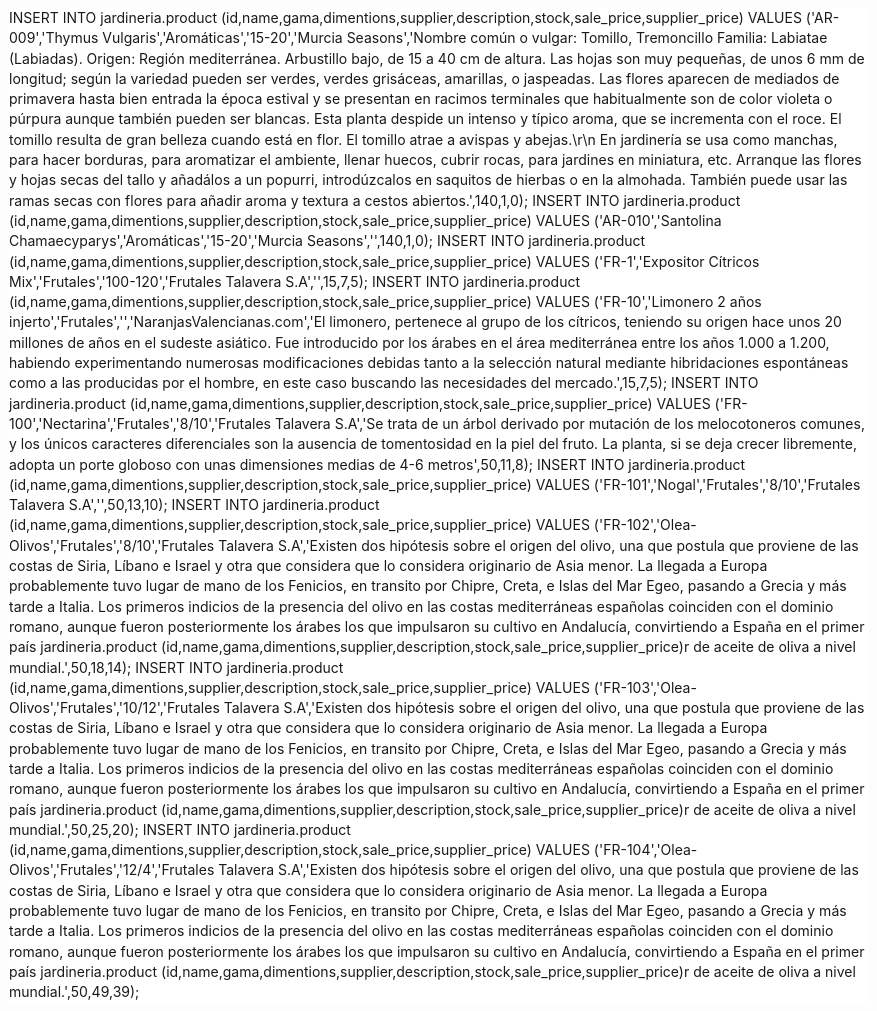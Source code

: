 INSERT INTO jardineria.product (id,name,gama,dimentions,supplier,description,stock,sale_price,supplier_price) VALUES ('AR-009','Thymus Vulgaris','Aromáticas','15-20','Murcia Seasons','Nombre común o vulgar: Tomillo, Tremoncillo Familia: Labiatae (Labiadas). Origen: Región mediterránea. Arbustillo bajo, de 15 a 40 cm de altura. Las hojas son muy pequeñas, de unos 6 mm de longitud; según la variedad pueden ser verdes, verdes grisáceas, amarillas, o jaspeadas. Las flores aparecen de mediados de primavera hasta bien entrada la época estival y se presentan en racimos terminales que habitualmente son de color violeta o púrpura aunque también pueden ser blancas. Esta planta despide un intenso y típico aroma, que se incrementa con el roce. El tomillo resulta de gran belleza cuando está en flor. El tomillo atrae a avispas y abejas.\r\n En jardinería se usa como manchas, para hacer borduras, para aromatizar el ambiente, llenar huecos, cubrir rocas, para jardines en miniatura, etc. Arranque las flores y hojas secas del tallo y añadálos a un popurri, introdúzcalos en saquitos de hierbas o en la almohada. También puede usar las ramas secas con flores para añadir aroma y textura a cestos abiertos.',140,1,0);
INSERT INTO jardineria.product (id,name,gama,dimentions,supplier,description,stock,sale_price,supplier_price) VALUES ('AR-010','Santolina Chamaecyparys','Aromáticas','15-20','Murcia Seasons','',140,1,0);
INSERT INTO jardineria.product (id,name,gama,dimentions,supplier,description,stock,sale_price,supplier_price) VALUES ('FR-1','Expositor Cítricos Mix','Frutales','100-120','Frutales Talavera S.A','',15,7,5);
INSERT INTO jardineria.product (id,name,gama,dimentions,supplier,description,stock,sale_price,supplier_price) VALUES ('FR-10','Limonero 2 años injerto','Frutales','','NaranjasValencianas.com','El limonero, pertenece al grupo de los cítricos, teniendo su origen hace unos 20 millones de años en el sudeste asiático. Fue introducido por los árabes en el área mediterránea entre los años 1.000 a 1.200, habiendo experimentando numerosas modificaciones debidas tanto a la selección natural mediante hibridaciones espontáneas como a las producidas por el hombre, en este caso buscando las necesidades del mercado.',15,7,5);
INSERT INTO jardineria.product (id,name,gama,dimentions,supplier,description,stock,sale_price,supplier_price) VALUES ('FR-100','Nectarina','Frutales','8/10','Frutales Talavera S.A','Se trata de un árbol derivado por mutación de los melocotoneros comunes, y los únicos caracteres diferenciales son la ausencia de tomentosidad en la piel del fruto. La planta, si se deja crecer libremente, adopta un porte globoso con unas dimensiones medias de 4-6 metros',50,11,8);
INSERT INTO jardineria.product (id,name,gama,dimentions,supplier,description,stock,sale_price,supplier_price) VALUES ('FR-101','Nogal','Frutales','8/10','Frutales Talavera S.A','',50,13,10);
INSERT INTO jardineria.product (id,name,gama,dimentions,supplier,description,stock,sale_price,supplier_price) VALUES ('FR-102','Olea-Olivos','Frutales','8/10','Frutales Talavera S.A','Existen dos hipótesis sobre el origen del olivo, una que postula que proviene de las costas de Siria, Líbano e Israel y otra que considera que lo considera originario de Asia menor. La llegada a Europa probablemente tuvo lugar de mano de los Fenicios, en transito por Chipre, Creta, e Islas del Mar Egeo, pasando a Grecia y más tarde a Italia. Los primeros indicios de la presencia del olivo en las costas mediterráneas españolas coinciden con el dominio romano, aunque fueron posteriormente los árabes los que impulsaron su cultivo en Andalucía, convirtiendo a España en el primer país jardineria.product (id,name,gama,dimentions,supplier,description,stock,sale_price,supplier_price)r de aceite de oliva a nivel mundial.',50,18,14);
INSERT INTO jardineria.product (id,name,gama,dimentions,supplier,description,stock,sale_price,supplier_price) VALUES ('FR-103','Olea-Olivos','Frutales','10/12','Frutales Talavera S.A','Existen dos hipótesis sobre el origen del olivo, una que postula que proviene de las costas de Siria, Líbano e Israel y otra que considera que lo considera originario de Asia menor. La llegada a Europa probablemente tuvo lugar de mano de los Fenicios, en transito por Chipre, Creta, e Islas del Mar Egeo, pasando a Grecia y más tarde a Italia. Los primeros indicios de la presencia del olivo en las costas mediterráneas españolas coinciden con el dominio romano, aunque fueron posteriormente los árabes los que impulsaron su cultivo en Andalucía, convirtiendo a España en el primer país jardineria.product (id,name,gama,dimentions,supplier,description,stock,sale_price,supplier_price)r de aceite de oliva a nivel mundial.',50,25,20);
INSERT INTO jardineria.product (id,name,gama,dimentions,supplier,description,stock,sale_price,supplier_price) VALUES ('FR-104','Olea-Olivos','Frutales','12/4','Frutales Talavera S.A','Existen dos hipótesis sobre el origen del olivo, una que postula que proviene de las costas de Siria, Líbano e Israel y otra que considera que lo considera originario de Asia menor. La llegada a Europa probablemente tuvo lugar de mano de los Fenicios, en transito por Chipre, Creta, e Islas del Mar Egeo, pasando a Grecia y más tarde a Italia. Los primeros indicios de la presencia del olivo en las costas mediterráneas españolas coinciden con el dominio romano, aunque fueron posteriormente los árabes los que impulsaron su cultivo en Andalucía, convirtiendo a España en el primer país jardineria.product (id,name,gama,dimentions,supplier,description,stock,sale_price,supplier_price)r de aceite de oliva a nivel mundial.',50,49,39);